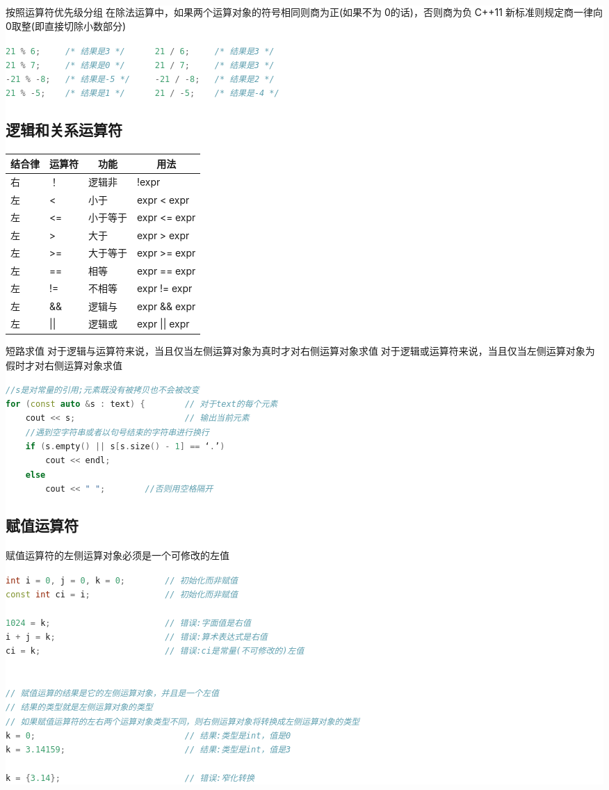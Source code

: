 按照运算符优先级分组
在除法运算中，如果两个运算对象的符号相同则商为正(如果不为 0的话)，否则商为负
C++11 新标准则规定商一律向0取整(即直接切除小数部分)

```c++
21 % 6;		/* 结果是3 */		21 / 6;		/* 结果是3 */
21 % 7;		/* 结果是0 */		21 / 7;		/* 结果是3 */
-21 % -8;	/* 结果是-5 */		-21 / -8;	/* 结果是2 */
21 % -5;	/* 结果是1 */		21 / -5;	/* 结果是-4 */
```

## 逻辑和关系运算符

| 结合律 | 运算符 | 功能     | 用法           |
| ------ | ------ | -------- | -------------- |
| 右     | ！     | 逻辑非   | !expr          |
| 左     | <      | 小于     | expr < expr    |
| 左     | <=     | 小于等于 | expr <= expr   |
| 左     | >      | 大于     | expr > expr    |
| 左     | >=     | 大于等于 | expr >= expr   |
| 左     | ==     | 相等     | expr == expr   |
| 左     | !=     | 不相等   | expr != expr   |
| 左     | &&     | 逻辑与   | expr && expr   |
| 左     | \|\|   | 逻辑或   | expr \|\| expr |

短路求值
	对于逻辑与运算符来说，当且仅当左侧运算对象为真时才对右侧运算对象求值
	对于逻辑或运算符来说，当且仅当左侧运算对象为假时才对右侧运算对象求值

```c++
//s是对常量的引用;元素既没有被拷贝也不会被改变
for (const auto &s : text) {		// 对于text的每个元素
    cout << s;						// 输出当前元素
	//遇到空字符串或者以句号结束的字符串进行换行
    if (s.empty() || s[s.size() - 1] == ‘.’)
        cout << endl;
	else
		cout << " ";		//否则用空格隔开
```

## 赋值运算符

赋值运算符的左侧运算对象必须是一个可修改的左值

```c++
int i = 0, j = 0, k = 0;		// 初始化而非赋值
const int ci = i;				// 初始化而非赋值

1024 = k;						// 错误:字面值是右值
i + j = k;						// 错误:算术表达式是右值
ci = k;							// 错误:ci是常量(不可修改的)左值


// 赋值运算的结果是它的左侧运算对象，并且是一个左值
// 结果的类型就是左侧运算对象的类型
// 如果赋值运算符的左右两个运算对象类型不同，则右侧运算对象将转换成左侧运算对象的类型
k = 0;								// 结果:类型是int，值是0
k = 3.14159;						// 结果:类型是int，值是3

k = {3.14};							// 错误:窄化转换
```